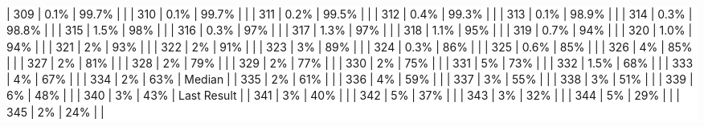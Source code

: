 | 309 | 0.1% | 99.7% |  |
| 310 | 0.1% | 99.7% |  |
| 311 | 0.2% | 99.5% |  |
| 312 | 0.4% | 99.3% |  |
| 313 | 0.1% | 98.9% |  |
| 314 | 0.3% | 98.8% |  |
| 315 | 1.5% | 98% |  |
| 316 | 0.3% | 97% |  |
| 317 | 1.3% | 97% |  |
| 318 | 1.1% | 95% |  |
| 319 | 0.7% | 94% |  |
| 320 | 1.0% | 94% |  |
| 321 | 2% | 93% |  |
| 322 | 2% | 91% |  |
| 323 | 3% | 89% |  |
| 324 | 0.3% | 86% |  |
| 325 | 0.6% | 85% |  |
| 326 | 4% | 85% |  |
| 327 | 2% | 81% |  |
| 328 | 2% | 79% |  |
| 329 | 2% | 77% |  |
| 330 | 2% | 75% |  |
| 331 | 5% | 73% |  |
| 332 | 1.5% | 68% |  |
| 333 | 4% | 67% |  |
| 334 | 2% | 63% | Median |
| 335 | 2% | 61% |  |
| 336 | 4% | 59% |  |
| 337 | 3% | 55% |  |
| 338 | 3% | 51% |  |
| 339 | 6% | 48% |  |
| 340 | 3% | 43% | Last Result |
| 341 | 3% | 40% |  |
| 342 | 5% | 37% |  |
| 343 | 3% | 32% |  |
| 344 | 5% | 29% |  |
| 345 | 2% | 24% |  |